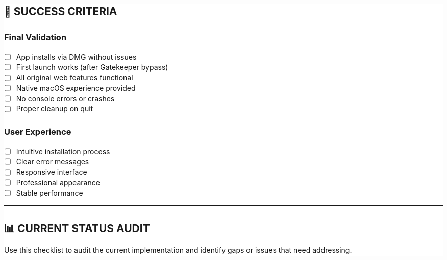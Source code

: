 ## 🎯 **SUCCESS CRITERIA**

### **Final Validation**
- [ ] App installs via DMG without issues
- [ ] First launch works (after Gatekeeper bypass)
- [ ] All original web features functional
- [ ] Native macOS experience provided
- [ ] No console errors or crashes
- [ ] Proper cleanup on quit

### **User Experience**
- [ ] Intuitive installation process
- [ ] Clear error messages
- [ ] Responsive interface
- [ ] Professional appearance
- [ ] Stable performance

---

## 📊 **CURRENT STATUS AUDIT**

Use this checklist to audit the current implementation and identify gaps or issues that need addressing.
